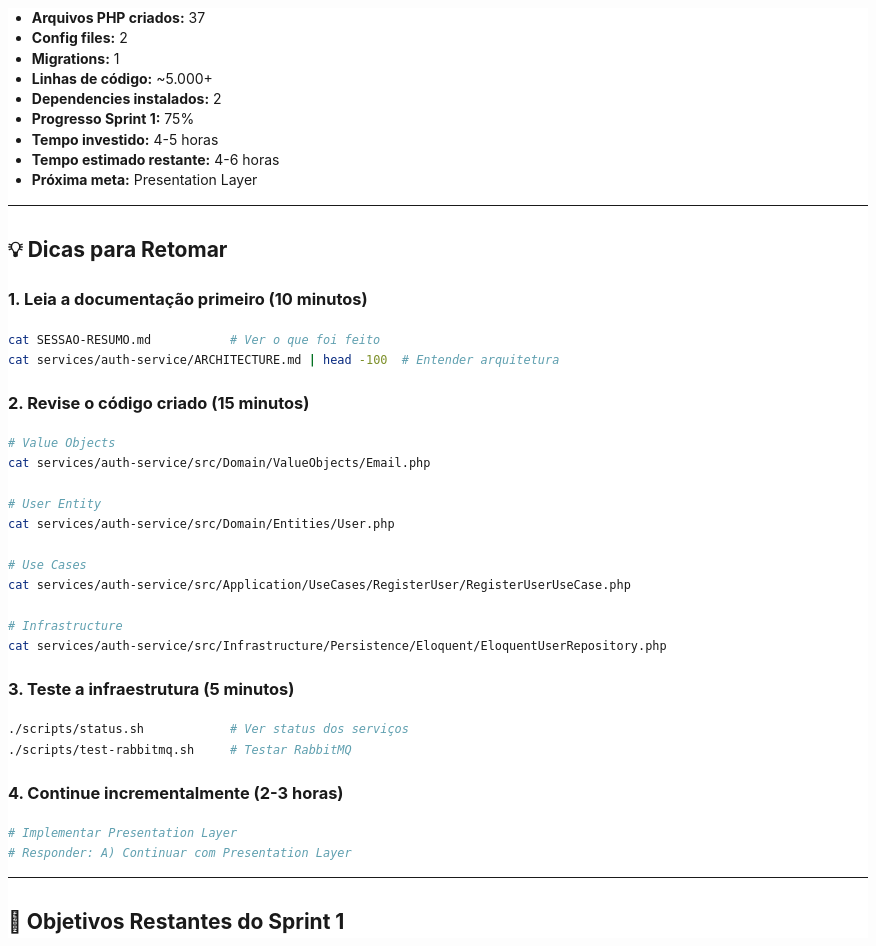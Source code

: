 - **Arquivos PHP criados:** 37
- **Config files:** 2
- **Migrations:** 1
- **Linhas de código:** ~5.000+
- **Dependencies instalados:** 2
- **Progresso Sprint 1:** 75%
- **Tempo investido:** 4-5 horas
- **Tempo estimado restante:** 4-6 horas
- **Próxima meta:** Presentation Layer

---

## 💡 Dicas para Retomar

### 1. **Leia a documentação primeiro** (10 minutos)
```bash
cat SESSAO-RESUMO.md           # Ver o que foi feito
cat services/auth-service/ARCHITECTURE.md | head -100  # Entender arquitetura
```

### 2. **Revise o código criado** (15 minutos)
```bash
# Value Objects
cat services/auth-service/src/Domain/ValueObjects/Email.php

# User Entity
cat services/auth-service/src/Domain/Entities/User.php

# Use Cases
cat services/auth-service/src/Application/UseCases/RegisterUser/RegisterUserUseCase.php

# Infrastructure
cat services/auth-service/src/Infrastructure/Persistence/Eloquent/EloquentUserRepository.php
```

### 3. **Teste a infraestrutura** (5 minutos)
```bash
./scripts/status.sh            # Ver status dos serviços
./scripts/test-rabbitmq.sh     # Testar RabbitMQ
```

### 4. **Continue incrementalmente** (2-3 horas)
```bash
# Implementar Presentation Layer
# Responder: A) Continuar com Presentation Layer
```

---

## 🎯 Objetivos Restantes do Sprint 1
